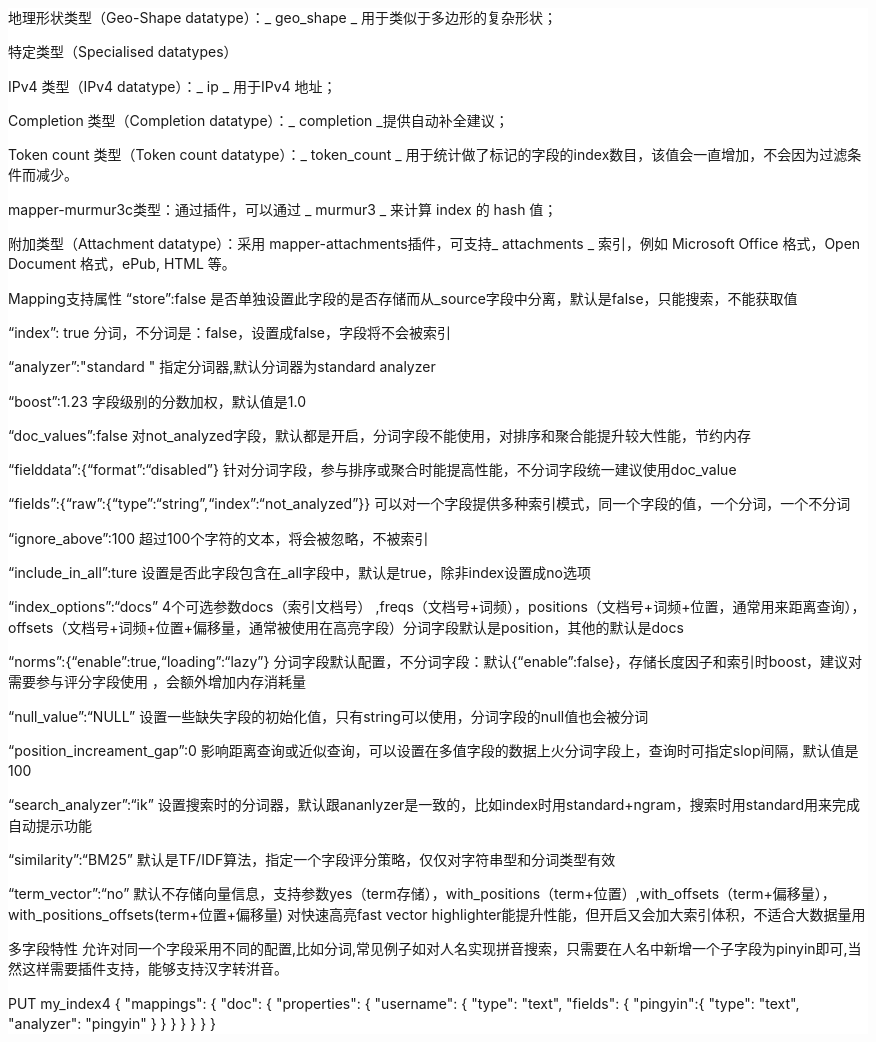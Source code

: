 地理形状类型（Geo-Shape datatype）：_ geo_shape _ 用于类似于多边形的复杂形状；

特定类型（Specialised datatypes）

IPv4 类型（IPv4 datatype）：_ ip _ 用于IPv4 地址；

Completion 类型（Completion datatype）：_ completion _提供自动补全建议；

Token count 类型（Token count datatype）：_ token_count _ 用于统计做了标记的字段的index数目，该值会一直增加，不会因为过滤条件而减少。

mapper-murmur3c类型：通过插件，可以通过 _ murmur3 _ 来计算 index 的 hash 值；

附加类型（Attachment datatype）：采用 mapper-attachments插件，可支持_ attachments _ 索引，例如 Microsoft Office 格式，Open Document 格式，ePub, HTML 等。

Mapping支持属性
“store”:false 是否单独设置此字段的是否存储而从_source字段中分离，默认是false，只能搜索，不能获取值

“index”: true 分词，不分词是：false，设置成false，字段将不会被索引

“analyzer”:"standard " 指定分词器,默认分词器为standard analyzer

“boost”:1.23 字段级别的分数加权，默认值是1.0

“doc_values”:false 对not_analyzed字段，默认都是开启，分词字段不能使用，对排序和聚合能提升较大性能，节约内存

“fielddata”:{“format”:“disabled”} 针对分词字段，参与排序或聚合时能提高性能，不分词字段统一建议使用doc_value

“fields”:{“raw”:{“type”:“string”,“index”:“not_analyzed”}} 可以对一个字段提供多种索引模式，同一个字段的值，一个分词，一个不分词

“ignore_above”:100 超过100个字符的文本，将会被忽略，不被索引

“include_in_all”:ture 设置是否此字段包含在_all字段中，默认是true，除非index设置成no选项

“index_options”:“docs” 4个可选参数docs（索引文档号） ,freqs（文档号+词频），positions（文档号+词频+位置，通常用来距离查询），offsets（文档号+词频+位置+偏移量，通常被使用在高亮字段）分词字段默认是position，其他的默认是docs

“norms”:{“enable”:true,“loading”:“lazy”} 分词字段默认配置，不分词字段：默认{“enable”:false}，存储长度因子和索引时boost，建议对需要参与评分字段使用 ，会额外增加内存消耗量

“null_value”:“NULL” 设置一些缺失字段的初始化值，只有string可以使用，分词字段的null值也会被分词

“position_increament_gap”:0 影响距离查询或近似查询，可以设置在多值字段的数据上火分词字段上，查询时可指定slop间隔，默认值是100

“search_analyzer”:“ik” 设置搜索时的分词器，默认跟ananlyzer是一致的，比如index时用standard+ngram，搜索时用standard用来完成自动提示功能

“similarity”:“BM25” 默认是TF/IDF算法，指定一个字段评分策略，仅仅对字符串型和分词类型有效

“term_vector”:“no” 默认不存储向量信息，支持参数yes（term存储），with_positions（term+位置）,with_offsets（term+偏移量），with_positions_offsets(term+位置+偏移量) 对快速高亮fast vector highlighter能提升性能，但开启又会加大索引体积，不适合大数据量用

多字段特性
允许对同一个字段采用不同的配置,比如分词,常见例子如对人名实现拼音搜索，只需要在人名中新增一个子字段为pinyin即可,当然这样需要插件支持，能够支持汉字转洴音。

PUT my_index4
{
  "mappings": {
    "doc": {
      "properties": {
        "username": {
          "type": "text",
          "fields": {
            "pingyin":{
              "type": "text",
              "analyzer": "pingyin"
            }
          }
        }
      }
    }
  }
}
